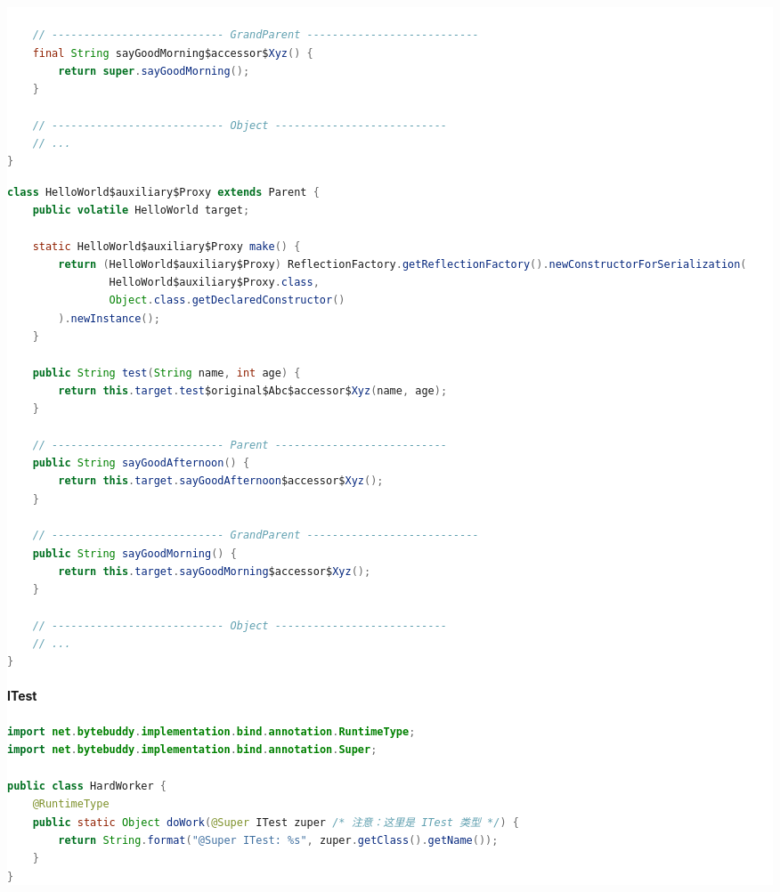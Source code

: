 ```java

    // --------------------------- GrandParent ---------------------------
    final String sayGoodMorning$accessor$Xyz() {
        return super.sayGoodMorning();
    }

    // --------------------------- Object ---------------------------
    // ...
}
```

```java
class HelloWorld$auxiliary$Proxy extends Parent {
    public volatile HelloWorld target;

    static HelloWorld$auxiliary$Proxy make() {
        return (HelloWorld$auxiliary$Proxy) ReflectionFactory.getReflectionFactory().newConstructorForSerialization(
                HelloWorld$auxiliary$Proxy.class,
                Object.class.getDeclaredConstructor()
        ).newInstance();
    }

    public String test(String name, int age) {
        return this.target.test$original$Abc$accessor$Xyz(name, age);
    }

    // --------------------------- Parent ---------------------------
    public String sayGoodAfternoon() {
        return this.target.sayGoodAfternoon$accessor$Xyz();
    }

    // --------------------------- GrandParent ---------------------------
    public String sayGoodMorning() {
        return this.target.sayGoodMorning$accessor$Xyz();
    }

    // --------------------------- Object ---------------------------
    // ...
}
```

#### ITest

```java
import net.bytebuddy.implementation.bind.annotation.RuntimeType;
import net.bytebuddy.implementation.bind.annotation.Super;

public class HardWorker {
    @RuntimeType
    public static Object doWork(@Super ITest zuper /* 注意：这里是 ITest 类型 */) {
        return String.format("@Super ITest: %s", zuper.getClass().getName());
    }
}
```
